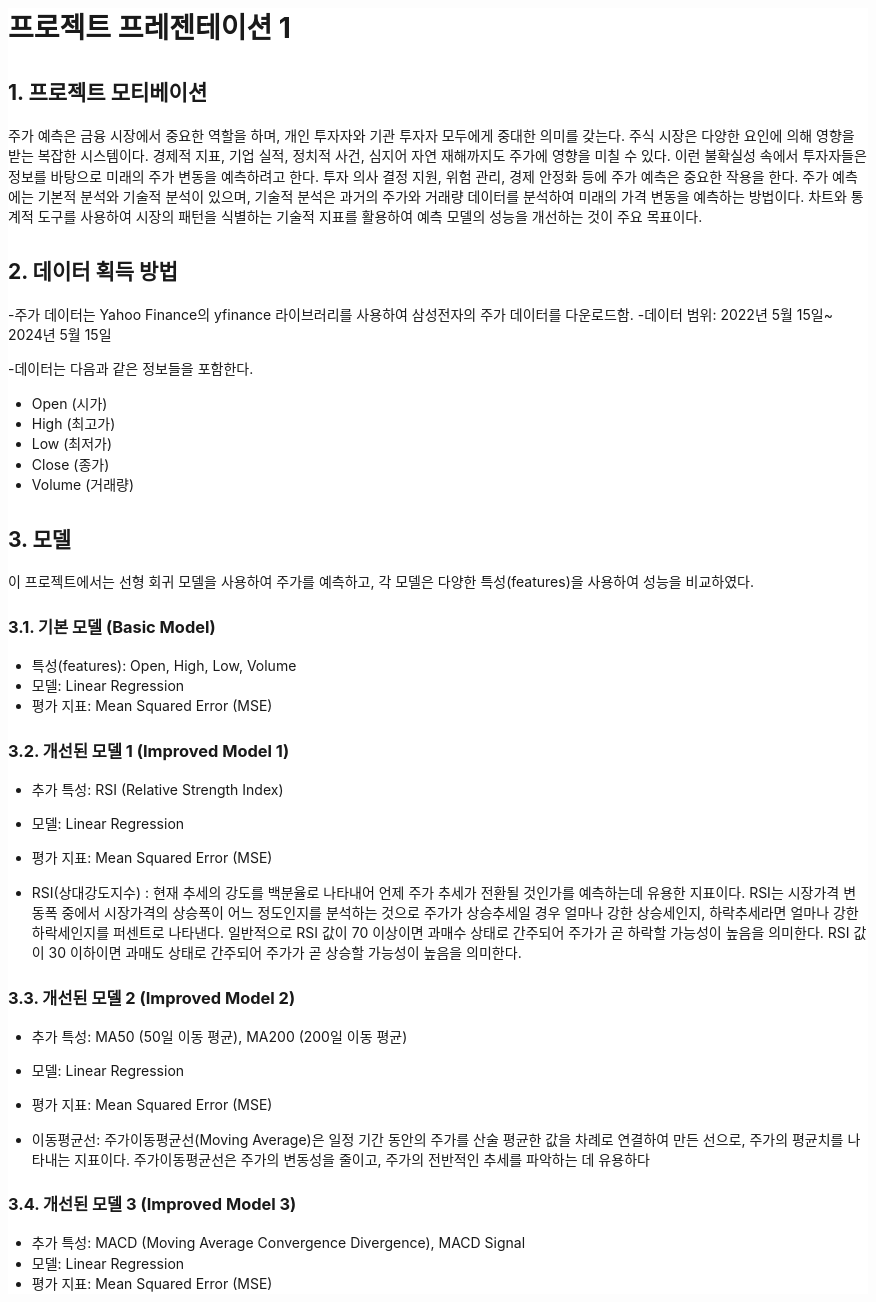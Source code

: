 # 프로젝트 프레젠테이션 1

## 1. 프로젝트 모티베이션
주가 예측은 금융 시장에서 중요한 역할을 하며, 개인 투자자와 기관 투자자 모두에게 중대한 의미를 갖는다. 주식 시장은 다양한 요인에 의해 영향을 받는 복잡한 시스템이다. 경제적 지표, 기업 실적, 정치적 사건, 심지어 자연 재해까지도 주가에 영향을 미칠 수 있다. 이런 불확실성 속에서 투자자들은 정보를 바탕으로 미래의 주가 변동을 예측하려고 한다. 투자 의사 결정 지원, 위험 관리, 경제 안정화 등에 주가 예측은 중요한 작용을 한다. 주가 예측에는 기본적 분석와 기술적 분석이 있으며, 기술적 분석은 과거의 주가와 거래량 데이터를 분석하여 미래의 가격 변동을 예측하는 방법이다. 차트와 통계적 도구를 사용하여 시장의 패턴을 식별하는 기술적 지표를 활용하여 예측 모델의 성능을 개선하는 것이 주요 목표이다.

## 2. 데이터 획득 방법
-주가 데이터는 Yahoo Finance의 yfinance 라이브러리를 사용하여 삼성전자의 주가 데이터를 다운로드함. 
-데이터 범위: 2022년 5월 15일~ 2024년 5월 15일

-데이터는 다음과 같은 정보들을 포함한다.
 - Open (시가)
 - High (최고가)
 - Low (최저가)
- Close (종가)
 - Volume (거래량)

## 3. 모델
이 프로젝트에서는 선형 회귀 모델을 사용하여 주가를 예측하고, 각 모델은 다양한 특성(features)을 사용하여 성능을 비교하였다.

### 3.1. 기본 모델 (Basic Model)
- 특성(features): Open, High, Low, Volume
- 모델: Linear Regression
- 평가 지표: Mean Squared Error (MSE)

### 3.2. 개선된 모델 1 (Improved Model 1)
- 추가 특성: RSI (Relative Strength Index)
- 모델: Linear Regression
- 평가 지표: Mean Squared Error (MSE)

- RSI(상대강도지수) : 현재 추세의 강도를 백분율로 나타내어 언제 주가 추세가 전환될 것인가를 예측하는데 유용한 지표이다. RSI는 시장가격 변동폭 중에서 시장가격의 상승폭이 어느 정도인지를 분석하는 것으로 주가가 상승추세일 경우 얼마나 강한 상승세인지, 하락추세라면 얼마나 강한 하락세인지를 퍼센트로 나타낸다. 일반적으로 RSI 값이 70 이상이면 과매수 상태로 간주되어 주가가 곧 하락할 가능성이 높음을 의미한다.
RSI 값이 30 이하이면 과매도 상태로 간주되어 주가가 곧 상승할 가능성이 높음을 의미한다.


### 3.3. 개선된 모델 2 (Improved Model 2)
- 추가 특성: MA50 (50일 이동 평균), MA200 (200일 이동 평균)
- 모델: Linear Regression
- 평가 지표: Mean Squared Error (MSE)

- 이동평균선: 주가이동평균선(Moving Average)은 일정 기간 동안의 주가를 산술 평균한 값을 차례로 연결하여 만든 선으로, 주가의 평균치를 나타내는 지표이다. 주가이동평균선은 주가의 변동성을 줄이고, 주가의 전반적인 추세를 파악하는 데 유용하다

### 3.4. 개선된 모델 3 (Improved Model 3)
- 추가 특성: MACD (Moving Average Convergence Divergence), MACD Signal
- 모델: Linear Regression
- 평가 지표: Mean Squared Error (MSE)
